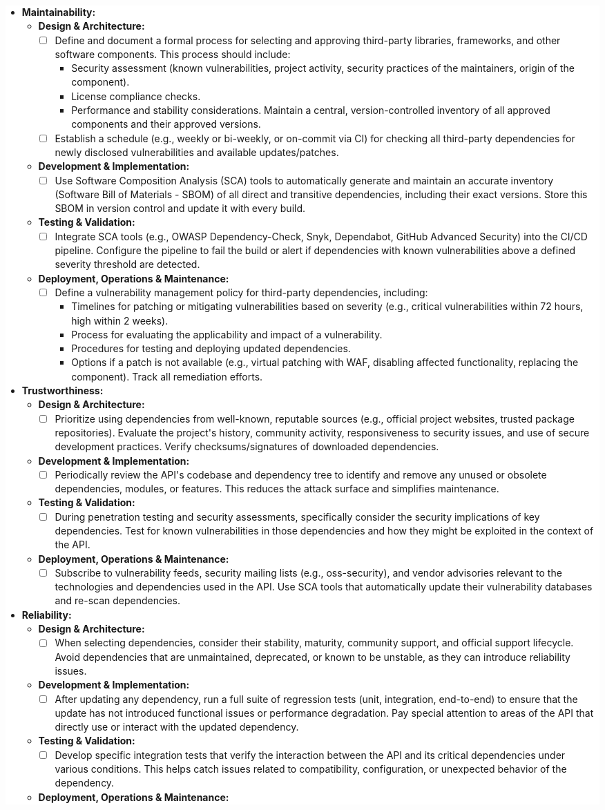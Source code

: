 - **Maintainability:**
  - **Design & Architecture:**
    - [ ] Define and document a formal process for selecting and approving third-party libraries, frameworks, and other software components. This process should include:
      - Security assessment (known vulnerabilities, project activity, security practices of the maintainers, origin of the component).
      - License compliance checks.
      - Performance and stability considerations.
        Maintain a central, version-controlled inventory of all approved components and their approved versions.
    - [ ] Establish a schedule (e.g., weekly or bi-weekly, or on-commit via CI) for checking all third-party dependencies for newly disclosed vulnerabilities and available updates/patches.
  - **Development & Implementation:**
    - [ ] Use Software Composition Analysis (SCA) tools to automatically generate and maintain an accurate inventory (Software Bill of Materials - SBOM) of all direct and transitive dependencies, including their exact versions. Store this SBOM in version control and update it with every build.
  - **Testing & Validation:**
    - [ ] Integrate SCA tools (e.g., OWASP Dependency-Check, Snyk, Dependabot, GitHub Advanced Security) into the CI/CD pipeline. Configure the pipeline to fail the build or alert if dependencies with known vulnerabilities above a defined severity threshold are detected.
  - **Deployment, Operations & Maintenance:**
    - [ ] Define a vulnerability management policy for third-party dependencies, including:
      - Timelines for patching or mitigating vulnerabilities based on severity (e.g., critical vulnerabilities within 72 hours, high within 2 weeks).
      - Process for evaluating the applicability and impact of a vulnerability.
      - Procedures for testing and deploying updated dependencies.
      - Options if a patch is not available (e.g., virtual patching with WAF, disabling affected functionality, replacing the component).
        Track all remediation efforts.

- **Trustworthiness:**
  - **Design & Architecture:**
    - [ ] Prioritize using dependencies from well-known, reputable sources (e.g., official project websites, trusted package repositories). Evaluate the project's history, community activity, responsiveness to security issues, and use of secure development practices. Verify checksums/signatures of downloaded dependencies.
  - **Development & Implementation:**
    - [ ] Periodically review the API's codebase and dependency tree to identify and remove any unused or obsolete dependencies, modules, or features. This reduces the attack surface and simplifies maintenance.
  - **Testing & Validation:**
    - [ ] During penetration testing and security assessments, specifically consider the security implications of key dependencies. Test for known vulnerabilities in those dependencies and how they might be exploited in the context of the API.
  - **Deployment, Operations & Maintenance:**
    - [ ] Subscribe to vulnerability feeds, security mailing lists (e.g., oss-security), and vendor advisories relevant to the technologies and dependencies used in the API. Use SCA tools that automatically update their vulnerability databases and re-scan dependencies.

- **Reliability:**
  - **Design & Architecture:**
    - [ ] When selecting dependencies, consider their stability, maturity, community support, and official support lifecycle. Avoid dependencies that are unmaintained, deprecated, or known to be unstable, as they can introduce reliability issues.
  - **Development & Implementation:**
    - [ ] After updating any dependency, run a full suite of regression tests (unit, integration, end-to-end) to ensure that the update has not introduced functional issues or performance degradation. Pay special attention to areas of the API that directly use or interact with the updated dependency.
  - **Testing & Validation:**
    - [ ] Develop specific integration tests that verify the interaction between the API and its critical dependencies under various conditions. This helps catch issues related to compatibility, configuration, or unexpected behavior of the dependency.
  - **Deployment, Operations & Maintenance:**
